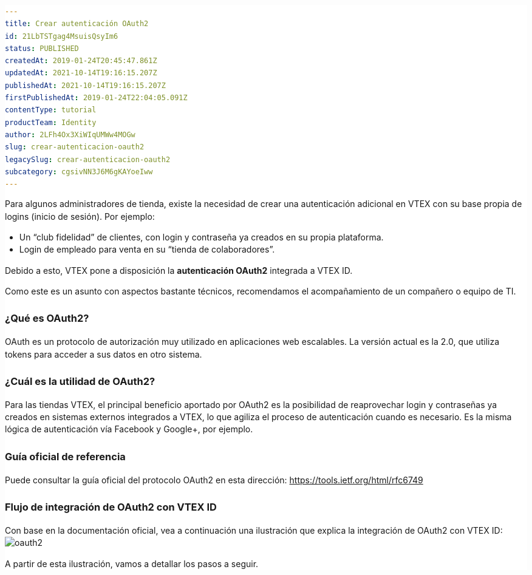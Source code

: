```yaml
---
title: Crear autenticación OAuth2
id: 21LbTSTgag4MsuisQsyIm6
status: PUBLISHED
createdAt: 2019-01-24T20:45:47.861Z
updatedAt: 2021-10-14T19:16:15.207Z
publishedAt: 2021-10-14T19:16:15.207Z
firstPublishedAt: 2019-01-24T22:04:05.091Z
contentType: tutorial
productTeam: Identity
author: 2LFh4Ox3XiWIqUMWw4MOGw
slug: crear-autenticacion-oauth2
legacySlug: crear-autenticacion-oauth2
subcategory: cgsivNN3J6M6gKAYoeIww
---
```


Para algunos administradores de tienda, existe la necesidad de crear una autenticación adicional en VTEX con su base propia de logins (inicio de sesión). Por ejemplo: 
- Un “club fidelidad” de clientes, con login y contraseña ya creados en su propia plataforma.
- Login de empleado para venta en su “tienda de colaboradores”.

Debido a esto, VTEX pone a disposición la __autenticación OAuth2__ integrada a VTEX ID.

<div class="alert alert-warning">Como este es un asunto con aspectos bastante técnicos, recomendamos el acompañamiento de un compañero o equipo de TI.</div>

### ¿Qué es OAuth2?

OAuth es un protocolo de autorización muy utilizado en aplicaciones web escalables. La versión actual es la 2.0, que utiliza tokens para acceder a sus datos en otro sistema.

### ¿Cuál es la utilidad de OAuth2?

Para las tiendas VTEX, el principal beneficio aportado por OAuth2 es la posibilidad de reaprovechar login y contraseñas ya creados en sistemas externos integrados a VTEX, lo que agiliza el proceso de autenticación cuando es necesario. Es la misma lógica de autenticación vía Facebook y Google+, por ejemplo.

### Guía oficial de referencia

Puede consultar la guía oficial del protocolo OAuth2 en esta dirección: https://tools.ietf.org/html/rfc6749

### Flujo de integración de OAuth2 con VTEX ID

Con base en la documentación oficial, vea a continuación una ilustración que explica la integración de OAuth2 con VTEX ID:
![oauth2](//images.ctfassets.net/alneenqid6w5/ZIsxie9YMmuWgWcgkeUis/313ac04141d8975528a273f1d2d47023/Fluxo_OAuth2_VTEX_ID__ES_.png)

A partir de esta ilustración, vamos a detallar los pasos a seguir.  
